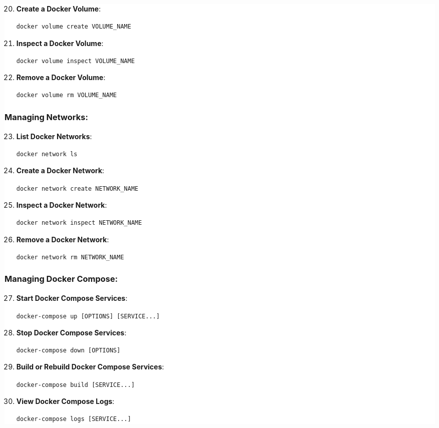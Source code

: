 20. **Create a Docker Volume**:
    ```
    docker volume create VOLUME_NAME
    ```

21. **Inspect a Docker Volume**:
    ```
    docker volume inspect VOLUME_NAME
    ```

22. **Remove a Docker Volume**:
    ```
    docker volume rm VOLUME_NAME
    ```

### Managing Networks:

23. **List Docker Networks**:
    ```
    docker network ls
    ```

24. **Create a Docker Network**:
    ```
    docker network create NETWORK_NAME
    ```

25. **Inspect a Docker Network**:
    ```
    docker network inspect NETWORK_NAME
    ```

26. **Remove a Docker Network**:
    ```
    docker network rm NETWORK_NAME
    ```

### Managing Docker Compose:

27. **Start Docker Compose Services**:
    ```
    docker-compose up [OPTIONS] [SERVICE...]
    ```

28. **Stop Docker Compose Services**:
    ```
    docker-compose down [OPTIONS]
    ```

29. **Build or Rebuild Docker Compose Services**:
    ```
    docker-compose build [SERVICE...]
    ```

30. **View Docker Compose Logs**:
    ```
    docker-compose logs [SERVICE...]
    ```
